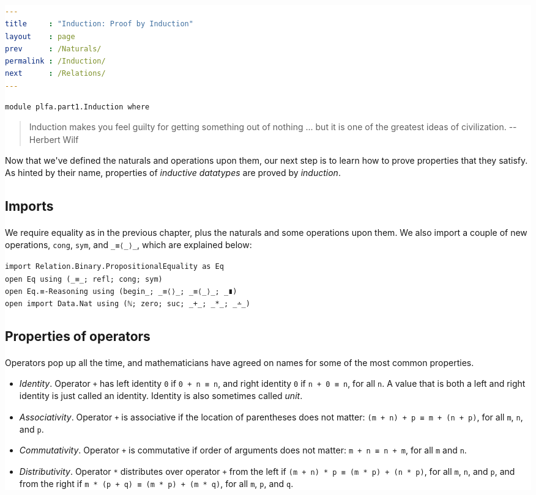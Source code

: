 ```yaml
---
title     : "Induction: Proof by Induction"
layout    : page
prev      : /Naturals/
permalink : /Induction/
next      : /Relations/
---
```


```
module plfa.part1.Induction where
```

> Induction makes you feel guilty for getting something out of nothing
> ... but it is one of the greatest ideas of civilization.
> -- Herbert Wilf

Now that we've defined the naturals and operations upon them, our next
step is to learn how to prove properties that they satisfy.  As hinted
by their name, properties of _inductive datatypes_ are proved by
_induction_.


## Imports

We require equality as in the previous chapter, plus the naturals
and some operations upon them.  We also import a couple of new operations,
`cong`, `sym`, and `_≡⟨_⟩_`, which are explained below:
```
import Relation.Binary.PropositionalEquality as Eq
open Eq using (_≡_; refl; cong; sym)
open Eq.≡-Reasoning using (begin_; _≡⟨⟩_; _≡⟨_⟩_; _∎)
open import Data.Nat using (ℕ; zero; suc; _+_; _*_; _∸_)
```


## Properties of operators

Operators pop up all the time, and mathematicians have agreed
on names for some of the most common properties.

* _Identity_.   Operator `+` has left identity `0` if `0 + n ≡ n`, and
  right identity `0` if `n + 0 ≡ n`, for all `n`. A value that is both
  a left and right identity is just called an identity. Identity is also
  sometimes called _unit_.

* _Associativity_.   Operator `+` is associative if the location
  of parentheses does not matter: `(m + n) + p ≡ m + (n + p)`,
  for all `m`, `n`, and `p`.

* _Commutativity_.   Operator `+` is commutative if order of
  arguments does not matter: `m + n ≡ n + m`, for all `m` and `n`.

* _Distributivity_.   Operator `*` distributes over operator `+` from the
  left if `(m + n) * p ≡ (m * p) + (n * p)`, for all `m`, `n`, and `p`,
  and from the right if `m * (p + q) ≡ (m * p) + (m * q)`, for all `m`,
  `p`, and `q`.
